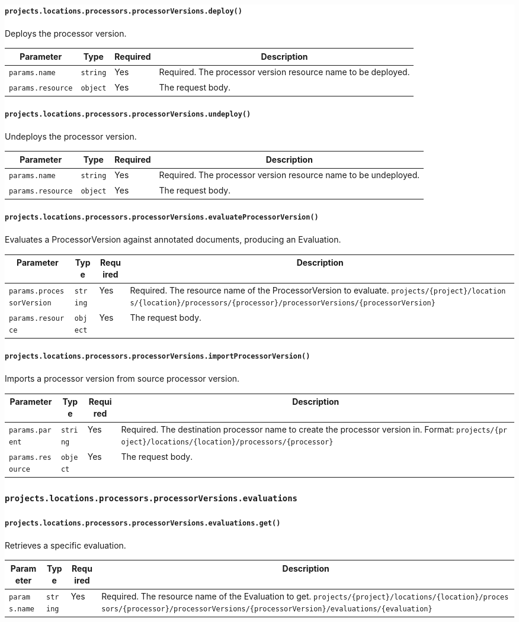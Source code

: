 #### `projects.locations.processors.processorVersions.deploy()`

Deploys the processor version.

| Parameter | Type | Required | Description |
|---|---|---|---|
| `params.name` | `string` | Yes | Required. The processor version resource name to be deployed. |
| `params.resource` | `object` | Yes | The request body. |

#### `projects.locations.processors.processorVersions.undeploy()`

Undeploys the processor version.

| Parameter | Type | Required | Description |
|---|---|---|---|
| `params.name` | `string` | Yes | Required. The processor version resource name to be undeployed. |
| `params.resource` | `object` | Yes | The request body. |

#### `projects.locations.processors.processorVersions.evaluateProcessorVersion()`

Evaluates a ProcessorVersion against annotated documents, producing an Evaluation.

| Parameter | Type | Required | Description |
|---|---|---|---|
| `params.processorVersion` | `string` | Yes | Required. The resource name of the ProcessorVersion to evaluate. `projects/{project}/locations/{location}/processors/{processor}/processorVersions/{processorVersion}` |
| `params.resource` | `object` | Yes | The request body. |

#### `projects.locations.processors.processorVersions.importProcessorVersion()`

Imports a processor version from source processor version.

| Parameter | Type | Required | Description |
|---|---|---|---|
| `params.parent` | `string` | Yes | Required. The destination processor name to create the processor version in. Format: `projects/{project}/locations/{location}/processors/{processor}` |
| `params.resource` | `object` | Yes | The request body. |

### `projects.locations.processors.processorVersions.evaluations`

#### `projects.locations.processors.processorVersions.evaluations.get()`

Retrieves a specific evaluation.

| Parameter | Type | Required | Description |
|---|---|---|---|
| `params.name` | `string` | Yes | Required. The resource name of the Evaluation to get. `projects/{project}/locations/{location}/processors/{processor}/processorVersions/{processorVersion}/evaluations/{evaluation}` |
